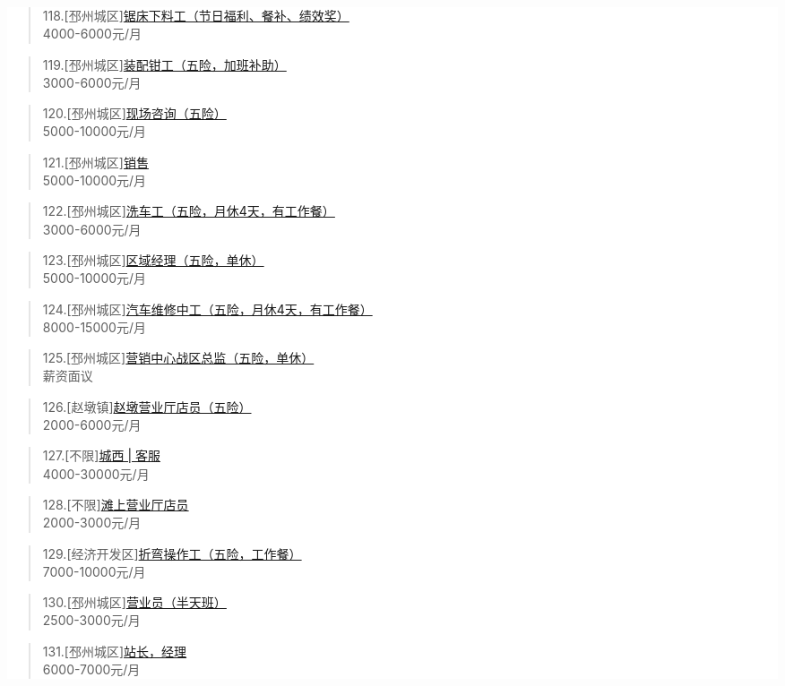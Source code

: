 >118.[邳州城区][锯床下料工（节日福利、餐补、绩效奖）](https://www.pizhouzhipin.com/job/9493)<br>
>4000-6000元/月

>119.[邳州城区][装配钳工（五险，加班补助）](https://www.pizhouzhipin.com/job/1360)<br>
>3000-6000元/月

>120.[邳州城区][现场咨询（五险）](https://www.pizhouzhipin.com/job/31927)<br>
>5000-10000元/月

>121.[邳州城区][销售](https://www.pizhouzhipin.com/job/31965)<br>
>5000-10000元/月

>122.[邳州城区][洗车工（五险，月休4天，有工作餐）](https://www.pizhouzhipin.com/job/27992)<br>
>3000-6000元/月

>123.[邳州城区][区域经理（五险，单休）](https://www.pizhouzhipin.com/job/31066)<br>
>5000-10000元/月

>124.[邳州城区][汽车维修中工（五险，月休4天，有工作餐）](https://www.pizhouzhipin.com/job/27994)<br>
>8000-15000元/月

>125.[邳州城区][营销中心战区总监（五险，单休）](https://www.pizhouzhipin.com/job/31069)<br>
>薪资面议

>126.[赵墩镇][赵墩营业厅店员（五险）](https://www.pizhouzhipin.com/job/34006)<br>
>2000-6000元/月

>127.[不限][城西 | 客服](https://www.pizhouzhipin.com/job/34941)<br>
>4000-30000元/月

>128.[不限][滩上营业厅店员](https://www.pizhouzhipin.com/job/34005)<br>
>2000-3000元/月

>129.[经济开发区][折弯操作工（五险，工作餐）](https://www.pizhouzhipin.com/job/27756)<br>
>7000-10000元/月

>130.[邳州城区][营业员（半天班）](https://www.pizhouzhipin.com/job/28328)<br>
>2500-3000元/月

>131.[邳州城区][站长，经理](https://www.pizhouzhipin.com/job/34769)<br>
>6000-7000元/月

